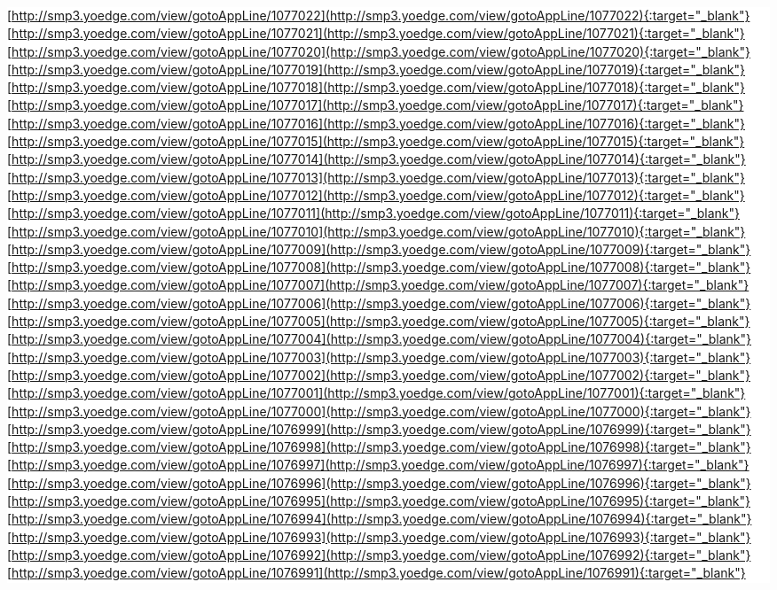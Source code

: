 [http://smp3.yoedge.com/view/gotoAppLine/1077022](http://smp3.yoedge.com/view/gotoAppLine/1077022){:target="_blank"}
[http://smp3.yoedge.com/view/gotoAppLine/1077021](http://smp3.yoedge.com/view/gotoAppLine/1077021){:target="_blank"}
[http://smp3.yoedge.com/view/gotoAppLine/1077020](http://smp3.yoedge.com/view/gotoAppLine/1077020){:target="_blank"}
[http://smp3.yoedge.com/view/gotoAppLine/1077019](http://smp3.yoedge.com/view/gotoAppLine/1077019){:target="_blank"}
[http://smp3.yoedge.com/view/gotoAppLine/1077018](http://smp3.yoedge.com/view/gotoAppLine/1077018){:target="_blank"}
[http://smp3.yoedge.com/view/gotoAppLine/1077017](http://smp3.yoedge.com/view/gotoAppLine/1077017){:target="_blank"}
[http://smp3.yoedge.com/view/gotoAppLine/1077016](http://smp3.yoedge.com/view/gotoAppLine/1077016){:target="_blank"}
[http://smp3.yoedge.com/view/gotoAppLine/1077015](http://smp3.yoedge.com/view/gotoAppLine/1077015){:target="_blank"}
[http://smp3.yoedge.com/view/gotoAppLine/1077014](http://smp3.yoedge.com/view/gotoAppLine/1077014){:target="_blank"}
[http://smp3.yoedge.com/view/gotoAppLine/1077013](http://smp3.yoedge.com/view/gotoAppLine/1077013){:target="_blank"}
[http://smp3.yoedge.com/view/gotoAppLine/1077012](http://smp3.yoedge.com/view/gotoAppLine/1077012){:target="_blank"}
[http://smp3.yoedge.com/view/gotoAppLine/1077011](http://smp3.yoedge.com/view/gotoAppLine/1077011){:target="_blank"}
[http://smp3.yoedge.com/view/gotoAppLine/1077010](http://smp3.yoedge.com/view/gotoAppLine/1077010){:target="_blank"}
[http://smp3.yoedge.com/view/gotoAppLine/1077009](http://smp3.yoedge.com/view/gotoAppLine/1077009){:target="_blank"}
[http://smp3.yoedge.com/view/gotoAppLine/1077008](http://smp3.yoedge.com/view/gotoAppLine/1077008){:target="_blank"}
[http://smp3.yoedge.com/view/gotoAppLine/1077007](http://smp3.yoedge.com/view/gotoAppLine/1077007){:target="_blank"}
[http://smp3.yoedge.com/view/gotoAppLine/1077006](http://smp3.yoedge.com/view/gotoAppLine/1077006){:target="_blank"}
[http://smp3.yoedge.com/view/gotoAppLine/1077005](http://smp3.yoedge.com/view/gotoAppLine/1077005){:target="_blank"}
[http://smp3.yoedge.com/view/gotoAppLine/1077004](http://smp3.yoedge.com/view/gotoAppLine/1077004){:target="_blank"}
[http://smp3.yoedge.com/view/gotoAppLine/1077003](http://smp3.yoedge.com/view/gotoAppLine/1077003){:target="_blank"}
[http://smp3.yoedge.com/view/gotoAppLine/1077002](http://smp3.yoedge.com/view/gotoAppLine/1077002){:target="_blank"}
[http://smp3.yoedge.com/view/gotoAppLine/1077001](http://smp3.yoedge.com/view/gotoAppLine/1077001){:target="_blank"}
[http://smp3.yoedge.com/view/gotoAppLine/1077000](http://smp3.yoedge.com/view/gotoAppLine/1077000){:target="_blank"}
[http://smp3.yoedge.com/view/gotoAppLine/1076999](http://smp3.yoedge.com/view/gotoAppLine/1076999){:target="_blank"}
[http://smp3.yoedge.com/view/gotoAppLine/1076998](http://smp3.yoedge.com/view/gotoAppLine/1076998){:target="_blank"}
[http://smp3.yoedge.com/view/gotoAppLine/1076997](http://smp3.yoedge.com/view/gotoAppLine/1076997){:target="_blank"}
[http://smp3.yoedge.com/view/gotoAppLine/1076996](http://smp3.yoedge.com/view/gotoAppLine/1076996){:target="_blank"}
[http://smp3.yoedge.com/view/gotoAppLine/1076995](http://smp3.yoedge.com/view/gotoAppLine/1076995){:target="_blank"}
[http://smp3.yoedge.com/view/gotoAppLine/1076994](http://smp3.yoedge.com/view/gotoAppLine/1076994){:target="_blank"}
[http://smp3.yoedge.com/view/gotoAppLine/1076993](http://smp3.yoedge.com/view/gotoAppLine/1076993){:target="_blank"}
[http://smp3.yoedge.com/view/gotoAppLine/1076992](http://smp3.yoedge.com/view/gotoAppLine/1076992){:target="_blank"}
[http://smp3.yoedge.com/view/gotoAppLine/1076991](http://smp3.yoedge.com/view/gotoAppLine/1076991){:target="_blank"}